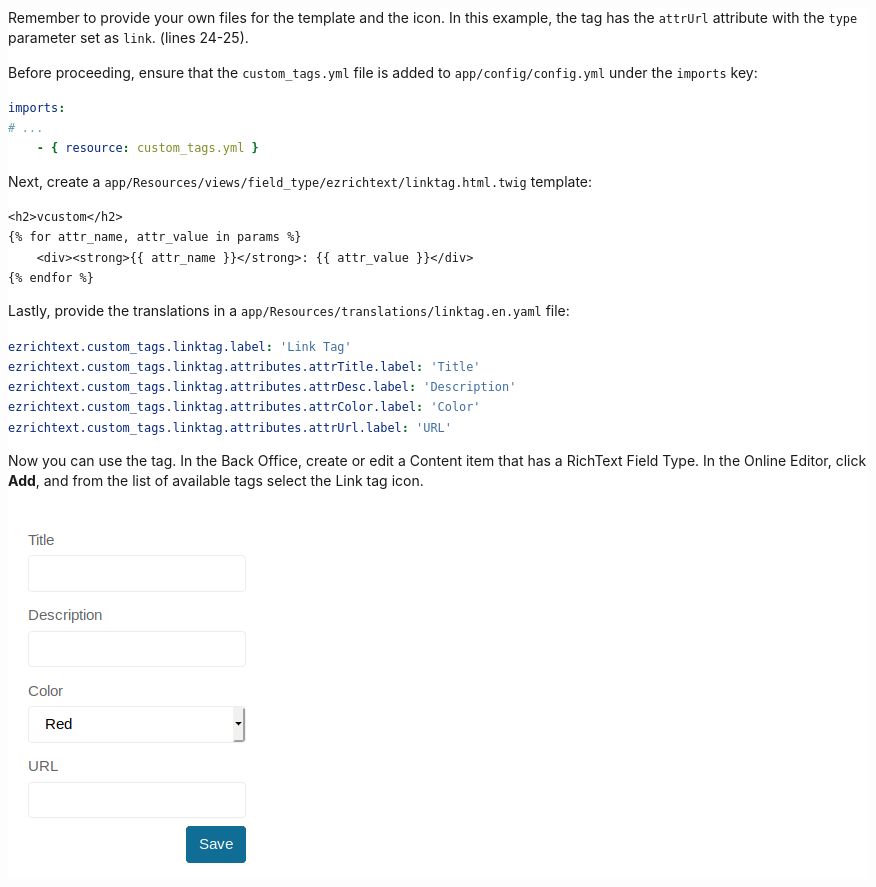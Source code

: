 Remember to provide your own files for the template and the icon.
In this example, the tag has the `attrUrl` attribute with the `type` parameter set as `link`. (lines 24-25).

Before proceeding, ensure that the `custom_tags.yml` file is added to `app/config/config.yml` under the `imports` key:

``` yaml
imports:
# ...
    - { resource: custom_tags.yml }
```

Next, create a `app/Resources/views/field_type/ezrichtext/linktag.html.twig` template:

``` html+twig
<h2>vcustom</h2>
{% for attr_name, attr_value in params %}
    <div><strong>{{ attr_name }}</strong>: {{ attr_value }}</div>
{% endfor %}
```

Lastly, provide the translations in a `app/Resources/translations/linktag.en.yaml` file:

``` yaml
ezrichtext.custom_tags.linktag.label: 'Link Tag'
ezrichtext.custom_tags.linktag.attributes.attrTitle.label: 'Title'
ezrichtext.custom_tags.linktag.attributes.attrDesc.label: 'Description'
ezrichtext.custom_tags.linktag.attributes.attrColor.label: 'Color'
ezrichtext.custom_tags.linktag.attributes.attrUrl.label: 'URL'
```

Now you can use the tag.
In the Back Office, create or edit a Content item that has a RichText Field Type.
In the Online Editor, click **Add**, and from the list of available tags select the Link tag icon.

![Link Tag](img/custom_tag_link.png "Link Tag in the Online Editor") 

